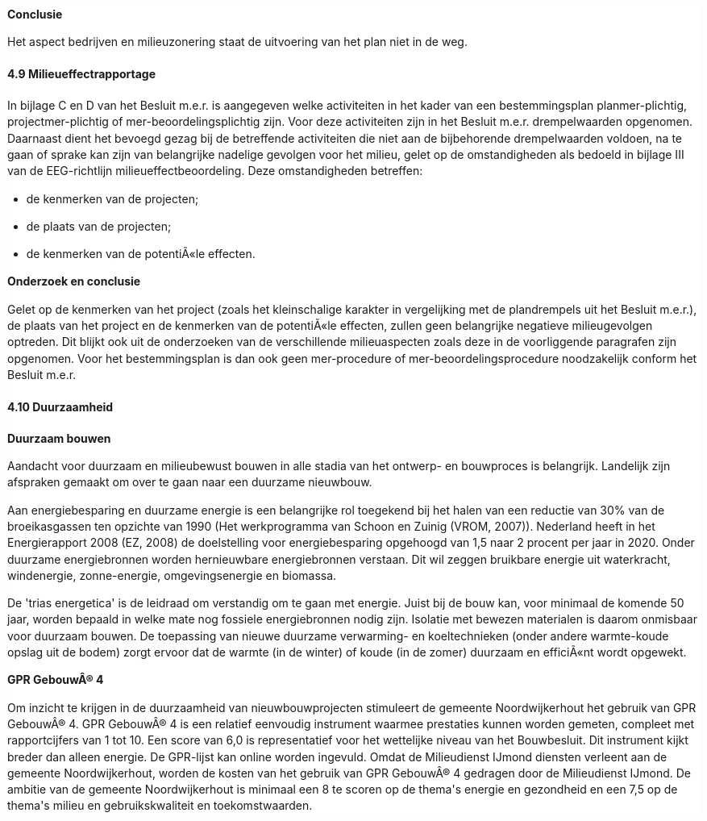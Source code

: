 **Conclusie**

Het aspect bedrijven en milieuzonering staat de uitvoering van het plan niet in de weg.

#### 4\.9 Milieueffectrapportage

In bijlage C en D van het Besluit m.e.r. is aangegeven welke activiteiten in het kader van een bestemmingsplan planmer\-plichtig, projectmer\-plichtig of mer\-beoordelingsplichtig zijn. Voor deze activiteiten zijn in het Besluit m.e.r. drempelwaarden opgenomen. Daarnaast dient het bevoegd gezag bij de betreffende activiteiten die niet aan de bijbehorende drempelwaarden voldoen, na te gaan of sprake kan zijn van belangrijke nadelige gevolgen voor het milieu, gelet op de omstandigheden als bedoeld in bijlage III van de EEG\-richtlijn milieueffectbeoordeling. Deze omstandigheden betreffen:

* de kenmerken van de projecten;

* de plaats van de projecten;

* de kenmerken van de potentiÃ«le effecten.

**Onderzoek en conclusie**

Gelet op de kenmerken van het project (zoals het kleinschalige karakter in vergelijking met de plandrempels uit het Besluit m.e.r.), de plaats van het project en de kenmerken van de potentiÃ«le effecten, zullen geen belangrijke negatieve milieugevolgen optreden. Dit blijkt ook uit de onderzoeken van de verschillende milieuaspecten zoals deze in de voorliggende paragrafen zijn opgenomen. Voor het bestemmingsplan is dan ook geen mer\-procedure of mer\-beoordelingsprocedure noodzakelijk conform het Besluit m.e.r.

#### 4\.10 Duurzaamheid

**Duurzaam bouwen**

Aandacht voor duurzaam en milieubewust bouwen in alle stadia van het ontwerp\- en bouwproces is belangrijk. Landelijk zijn afspraken gemaakt om over te gaan naar een duurzame nieuwbouw.

Aan energiebesparing en duurzame energie is een belangrijke rol toegekend bij het halen van een reductie van 30% van de broeikasgassen ten opzichte van 1990 (Het werkprogramma van Schoon en Zuinig (VROM, 2007\)). Nederland heeft in het Energierapport 2008 (EZ, 2008\) de doelstelling voor energiebesparing opgehoogd van 1,5 naar 2 procent per jaar in 2020\. Onder duurzame energiebronnen worden hernieuwbare energiebronnen verstaan. Dit wil zeggen bruikbare energie uit waterkracht, windenergie, zonne\-energie, omgevingsenergie en biomassa.

De 'trias energetica' is de leidraad om verstandig om te gaan met energie. Juist bij de bouw kan, voor minimaal de komende 50 jaar, worden bepaald in welke mate nog fossiele energiebronnen nodig zijn. Isolatie met bewezen materialen is daarom onmisbaar voor duurzaam bouwen. De toepassing van nieuwe duurzame verwarming\- en koeltechnieken (onder andere warmte\-koude opslag uit de bodem) zorgt ervoor dat de warmte (in de winter) of koude (in de zomer) duurzaam en efficiÃ«nt wordt opgewekt.

**GPR GebouwÂ® 4**

Om inzicht te krijgen in de duurzaamheid van nieuwbouwprojecten stimuleert de gemeente Noordwijkerhout het gebruik van GPR GebouwÂ® 4\. GPR GebouwÂ® 4 is een relatief eenvoudig instrument waarmee prestaties kunnen worden gemeten, compleet met rapportcijfers van 1 tot 10\. Een score van 6,0 is representatief voor het wettelijke niveau van het Bouwbesluit. Dit instrument kijkt breder dan alleen energie. De GPR\-lijst kan online worden ingevuld. Omdat de Milieudienst IJmond diensten verleent aan de gemeente Noordwijkerhout, worden de kosten van het gebruik van GPR GebouwÂ® 4 gedragen door de Milieudienst IJmond. De ambitie van de gemeente Noordwijkerhout is minimaal een 8 te scoren op de thema's energie en gezondheid en een 7,5 op de thema's milieu en gebruikskwaliteit en toekomstwaarden.
